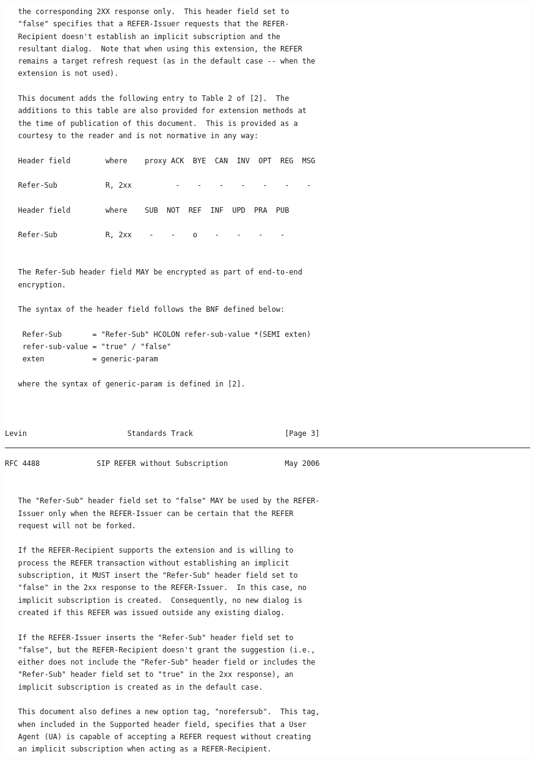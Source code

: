 ``` newpage
   the corresponding 2XX response only.  This header field set to
   "false" specifies that a REFER-Issuer requests that the REFER-
   Recipient doesn't establish an implicit subscription and the
   resultant dialog.  Note that when using this extension, the REFER
   remains a target refresh request (as in the default case -- when the
   extension is not used).

   This document adds the following entry to Table 2 of [2].  The
   additions to this table are also provided for extension methods at
   the time of publication of this document.  This is provided as a
   courtesy to the reader and is not normative in any way:

   Header field        where    proxy ACK  BYE  CAN  INV  OPT  REG  MSG

   Refer-Sub           R, 2xx          -    -    -    -    -    -    -

   Header field        where    SUB  NOT  REF  INF  UPD  PRA  PUB

   Refer-Sub           R, 2xx    -    -    o    -    -    -    -


   The Refer-Sub header field MAY be encrypted as part of end-to-end
   encryption.

   The syntax of the header field follows the BNF defined below:

    Refer-Sub       = "Refer-Sub" HCOLON refer-sub-value *(SEMI exten)
    refer-sub-value = "true" / "false"
    exten           = generic-param

   where the syntax of generic-param is defined in [2].



Levin                       Standards Track                     [Page 3]
```

------------------------------------------------------------------------

``` newpage
RFC 4488             SIP REFER without Subscription             May 2006


   The "Refer-Sub" header field set to "false" MAY be used by the REFER-
   Issuer only when the REFER-Issuer can be certain that the REFER
   request will not be forked.

   If the REFER-Recipient supports the extension and is willing to
   process the REFER transaction without establishing an implicit
   subscription, it MUST insert the "Refer-Sub" header field set to
   "false" in the 2xx response to the REFER-Issuer.  In this case, no
   implicit subscription is created.  Consequently, no new dialog is
   created if this REFER was issued outside any existing dialog.

   If the REFER-Issuer inserts the "Refer-Sub" header field set to
   "false", but the REFER-Recipient doesn't grant the suggestion (i.e.,
   either does not include the "Refer-Sub" header field or includes the
   "Refer-Sub" header field set to "true" in the 2xx response), an
   implicit subscription is created as in the default case.

   This document also defines a new option tag, "norefersub".  This tag,
   when included in the Supported header field, specifies that a User
   Agent (UA) is capable of accepting a REFER request without creating
   an implicit subscription when acting as a REFER-Recipient.
```
